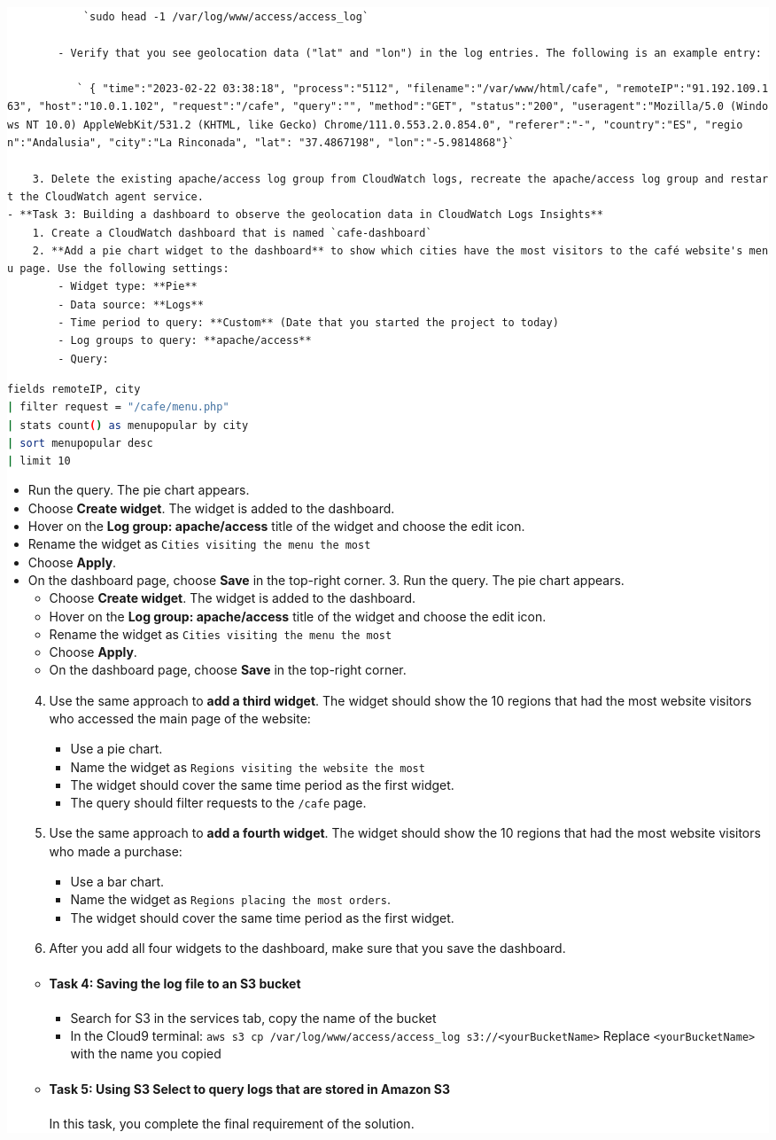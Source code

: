 		        `sudo head -1 /var/log/www/access/access_log`
		        
		    - Verify that you see geolocation data ("lat" and "lon") in the log entries. The following is an example entry:
		        
		       ` { "time":"2023-02-22 03:38:18", "process":"5112", "filename":"/var/www/html/cafe", "remoteIP":"91.192.109.163", "host":"10.0.1.102", "request":"/cafe", "query":"", "method":"GET", "status":"200", "useragent":"Mozilla/5.0 (Windows NT 10.0) AppleWebKit/531.2 (KHTML, like Gecko) Chrome/111.0.553.2.0.854.0", "referer":"-", "country":"ES", "region":"Andalusia", "city":"La Rinconada", "lat": "37.4867198", "lon":"-5.9814868"}`
		        
		3. Delete the existing apache/access log group from CloudWatch logs, recreate the apache/access log group and restart the CloudWatch agent service. 
	- **Task 3: Building a dashboard to observe the geolocation data in CloudWatch Logs Insights**
		1. Create a CloudWatch dashboard that is named `cafe-dashboard`
		2. **Add a pie chart widget to the dashboard** to show which cities have the most visitors to the café website's menu page. Use the following settings:
			- Widget type: **Pie**
			- Data source: **Logs**
			- Time period to query: **Custom** (Date that you started the project to today)
			- Log groups to query: **apache/access**
			- Query:
```bash
fields remoteIP, city
| filter request = "/cafe/menu.php"
| stats count() as menupopular by city 
| sort menupopular desc
| limit 10
```
- Run the query. The pie chart appears.
- Choose **Create widget**. The widget is added to the dashboard.
- Hover on the **Log group: apache/access** title of the widget and choose the edit icon.
- Rename the widget as `Cities visiting the menu the most`
- Choose **Apply**.
- On the dashboard page, choose **Save** in the top-right corner.
	3. Run the query. The pie chart appears.
	- Choose **Create widget**. The widget is added to the dashboard.
	- Hover on the **Log group: apache/access** title of the widget and choose the edit icon.
	- Rename the widget as `Cities visiting the menu the most`
	- Choose **Apply**.
	- On the dashboard page, choose **Save** in the top-right corner.
	4. Use the same approach to **add a third widget**. The widget should show the 10 regions that had the most website visitors who accessed the main page of the website:
		- Use a pie chart.
		- Name the widget as `Regions visiting the website the most`
		- The widget should cover the same time period as the first widget.
		- The query should filter requests to the `/cafe` page.

	5. Use the same approach to **add a fourth widget**. The widget should show the 10 regions that had the most website visitors who made a purchase:
	    - Use a bar chart.
	    - Name the widget as `Regions placing the most orders`.
	    - The widget should cover the same time period as the first widget.
	6. After you add all four widgets to the dashboard, make sure that you save the dashboard. 
	- #### Task 4: Saving the log file to an S3 bucket
		- Search for S3 in the services tab, copy the name of the bucket
		- In the Cloud9 terminal:
		`aws s3 cp /var/log/www/access/access_log s3://<yourBucketName>`
		Replace `<yourBucketName>` with the name you copied
	- #### Task 5: Using S3 Select to query logs that are stored in Amazon S3
		In this task, you complete the final requirement of the solution.
		